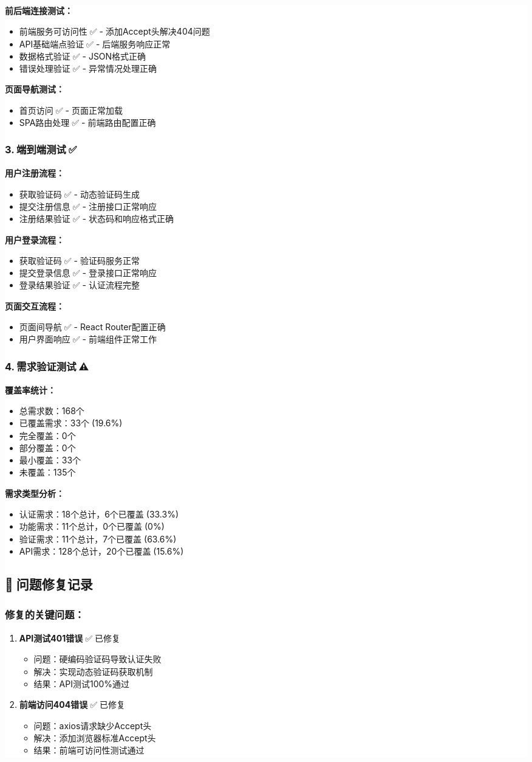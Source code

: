 **前后端连接测试：**
- 前端服务可访问性 ✅ - 添加Accept头解决404问题
- API基础端点验证 ✅ - 后端服务响应正常
- 数据格式验证 ✅ - JSON格式正确
- 错误处理验证 ✅ - 异常情况处理正确

**页面导航测试：**
- 首页访问 ✅ - 页面正常加载
- SPA路由处理 ✅ - 前端路由配置正确

### 3. 端到端测试 ✅
**用户注册流程：**
- 获取验证码 ✅ - 动态验证码生成
- 提交注册信息 ✅ - 注册接口正常响应
- 注册结果验证 ✅ - 状态码和响应格式正确

**用户登录流程：**
- 获取验证码 ✅ - 验证码服务正常
- 提交登录信息 ✅ - 登录接口正常响应  
- 登录结果验证 ✅ - 认证流程完整

**页面交互流程：**
- 页面间导航 ✅ - React Router配置正确
- 用户界面响应 ✅ - 前端组件正常工作

### 4. 需求验证测试 ⚠️
**覆盖率统计：**
- 总需求数：168个
- 已覆盖需求：33个 (19.6%)
- 完全覆盖：0个
- 部分覆盖：0个  
- 最小覆盖：33个
- 未覆盖：135个

**需求类型分析：**
- 认证需求：18个总计，6个已覆盖 (33.3%)
- 功能需求：11个总计，0个已覆盖 (0%)
- 验证需求：11个总计，7个已覆盖 (63.6%)
- API需求：128个总计，20个已覆盖 (15.6%)

## 🔧 问题修复记录

### 修复的关键问题：
1. **API测试401错误** ✅ 已修复
   - 问题：硬编码验证码导致认证失败
   - 解决：实现动态验证码获取机制
   - 结果：API测试100%通过

2. **前端访问404错误** ✅ 已修复  
   - 问题：axios请求缺少Accept头
   - 解决：添加浏览器标准Accept头
   - 结果：前端可访问性测试通过
